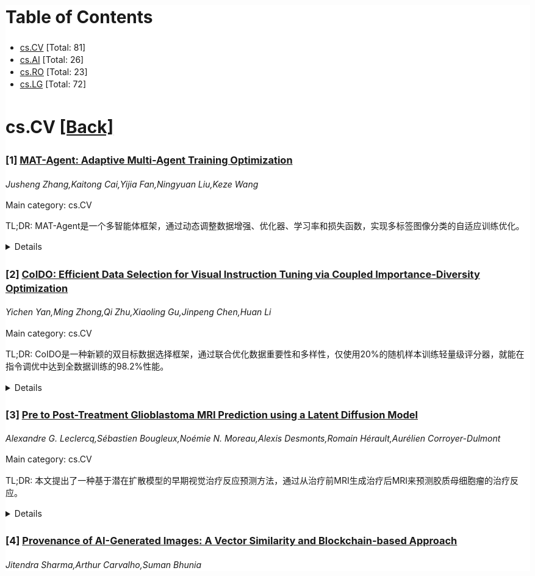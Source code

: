 <div id=toc></div>

# Table of Contents

- [cs.CV](#cs.CV) [Total: 81]
- [cs.AI](#cs.AI) [Total: 26]
- [cs.RO](#cs.RO) [Total: 23]
- [cs.LG](#cs.LG) [Total: 72]


<div id='cs.CV'></div>

# cs.CV [[Back]](#toc)

### [1] [MAT-Agent: Adaptive Multi-Agent Training Optimization](https://arxiv.org/abs/2510.17845)
*Jusheng Zhang,Kaitong Cai,Yijia Fan,Ningyuan Liu,Keze Wang*

Main category: cs.CV

TL;DR: MAT-Agent是一个多智能体框架，通过动态调整数据增强、优化器、学习率和损失函数，实现多标签图像分类的自适应训练优化。


<details><summary>Details</summary></details>


### [2] [CoIDO: Efficient Data Selection for Visual Instruction Tuning via Coupled Importance-Diversity Optimization](https://arxiv.org/abs/2510.17847)
*Yichen Yan,Ming Zhong,Qi Zhu,Xiaoling Gu,Jinpeng Chen,Huan Li*

Main category: cs.CV

TL;DR: CoIDO是一种新颖的双目标数据选择框架，通过联合优化数据重要性和多样性，仅使用20%的随机样本训练轻量级评分器，就能在指令调优中达到全数据训练的98.2%性能。


<details><summary>Details</summary></details>


### [3] [Pre to Post-Treatment Glioblastoma MRI Prediction using a Latent Diffusion Model](https://arxiv.org/abs/2510.17851)
*Alexandre G. Leclercq,Sébastien Bougleux,Noémie N. Moreau,Alexis Desmonts,Romain Hérault,Aurélien Corroyer-Dulmont*

Main category: cs.CV

TL;DR: 本文提出了一种基于潜在扩散模型的早期视觉治疗反应预测方法，通过从治疗前MRI生成治疗后MRI来预测胶质母细胞瘤的治疗反应。


<details><summary>Details</summary></details>


### [4] [Provenance of AI-Generated Images: A Vector Similarity and Blockchain-based Approach](https://arxiv.org/abs/2510.17854)
*Jitendra Sharma,Arthur Carvalho,Suman Bhunia*
